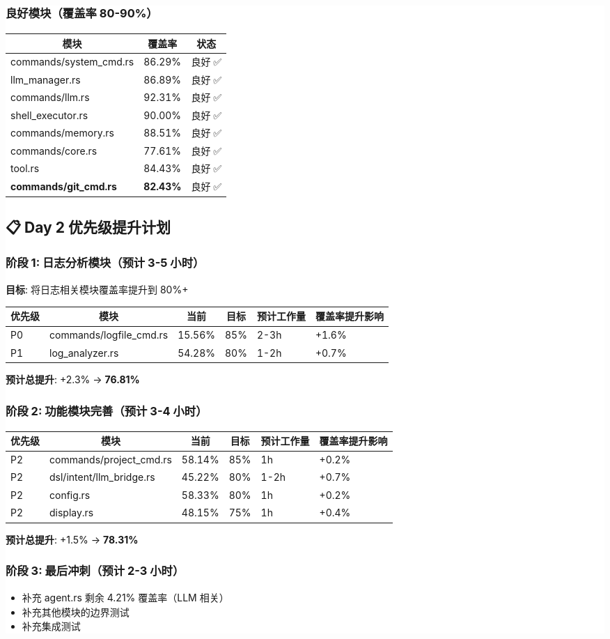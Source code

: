 ### 良好模块（覆盖率 80-90%）

| 模块 | 覆盖率 | 状态 |
|------|--------|------|
| commands/system_cmd.rs | 86.29% | 良好 ✅ |
| llm_manager.rs | 86.89% | 良好 ✅ |
| commands/llm.rs | 92.31% | 良好 ✅ |
| shell_executor.rs | 90.00% | 良好 ✅ |
| commands/memory.rs | 88.51% | 良好 ✅ |
| commands/core.rs | 77.61% | 良好 ✅ |
| tool.rs | 84.43% | 良好 ✅ |
| **commands/git_cmd.rs** | **82.43%** | 良好 ✅ |

## 📋 Day 2 优先级提升计划

### 阶段 1: 日志分析模块（预计 3-5 小时）

**目标**: 将日志相关模块覆盖率提升到 80%+

| 优先级 | 模块 | 当前 | 目标 | 预计工作量 | 覆盖率提升影响 |
|--------|------|------|------|-----------|---------------|
| P0 | commands/logfile_cmd.rs | 15.56% | 85% | 2-3h | +1.6% |
| P1 | log_analyzer.rs | 54.28% | 80% | 1-2h | +0.7% |

**预计总提升**: +2.3% → **76.81%**

### 阶段 2: 功能模块完善（预计 3-4 小时）

| 优先级 | 模块 | 当前 | 目标 | 预计工作量 | 覆盖率提升影响 |
|--------|------|------|------|-----------|---------------|
| P2 | commands/project_cmd.rs | 58.14% | 85% | 1h | +0.2% |
| P2 | dsl/intent/llm_bridge.rs | 45.22% | 80% | 1-2h | +0.7% |
| P2 | config.rs | 58.33% | 80% | 1h | +0.2% |
| P2 | display.rs | 48.15% | 75% | 1h | +0.4% |

**预计总提升**: +1.5% → **78.31%**

### 阶段 3: 最后冲刺（预计 2-3 小时）

- 补充 agent.rs 剩余 4.21% 覆盖率（LLM 相关）
- 补充其他模块的边界测试
- 补充集成测试

